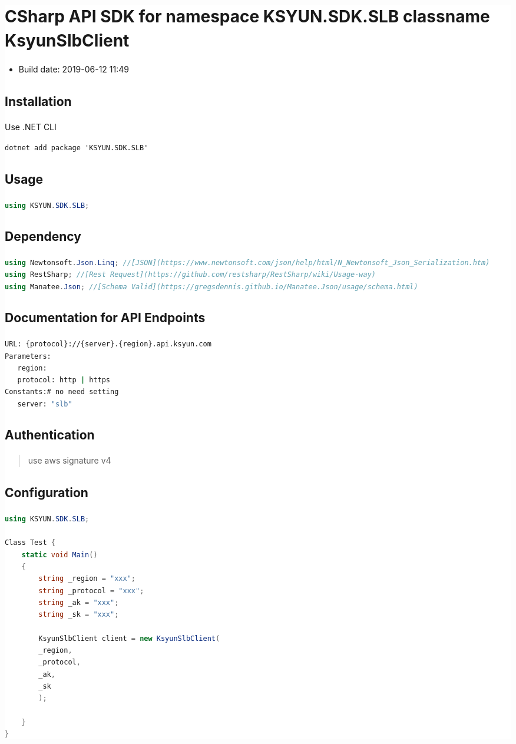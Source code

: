 # CSharp API SDK for namespace KSYUN.SDK.SLB classname KsyunSlbClient 


- Build date: 2019-06-12 11:49
## Installation

Use .NET CLI

    dotnet add package 'KSYUN.SDK.SLB'


## Usage
```c#
using KSYUN.SDK.SLB;
```

## Dependency
```c#
using Newtonsoft.Json.Linq; //[JSON](https://www.newtonsoft.com/json/help/html/N_Newtonsoft_Json_Serialization.htm)
using RestSharp; //[Rest Request](https://github.com/restsharp/RestSharp/wiki/Usage-way)
using Manatee.Json; //[Schema Valid](https://gregsdennis.github.io/Manatee.Json/usage/schema.html)
```


## Documentation for API Endpoints
```bash
URL: {protocol}://{server}.{region}.api.ksyun.com
Parameters:
   region: 
   protocol: http | https
Constants:# no need setting
   server: "slb"
```

## Authentication
> use aws signature v4

## Configuration
```c#
using KSYUN.SDK.SLB;

Class Test {
    static void Main()
    {
        string _region = "xxx";
        string _protocol = "xxx";
        string _ak = "xxx";
        string _sk = "xxx";

        KsyunSlbClient client = new KsyunSlbClient(
        _region,
        _protocol,
        _ak,
        _sk
        );

    }
}


```